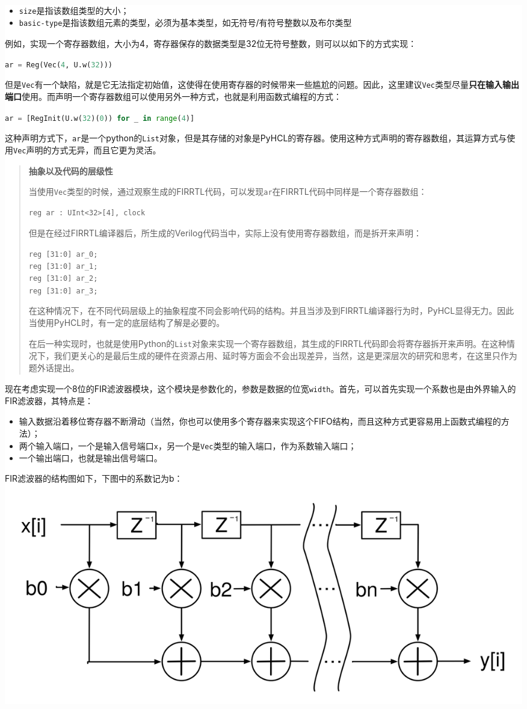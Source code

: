 - `size`是指该数组类型的大小；
- `basic-type`是指该数组元素的类型，必须为基本类型，如无符号/有符号整数以及布尔类型

例如，实现一个寄存器数组，大小为4，寄存器保存的数据类型是32位无符号整数，则可以以如下的方式实现：

```python
ar = Reg(Vec(4, U.w(32)))
```

但是`Vec`有一个缺陷，就是它无法指定初始值，这使得在使用寄存器的时候带来一些尴尬的问题。因此，这里建议`Vec`类型尽量**只在输入输出端口**使用。而声明一个寄存器数组可以使用另外一种方式，也就是利用函数式编程的方式：

```python
ar = [RegInit(U.w(32)(0)) for _ in range(4)]
```

这种声明方式下，`ar`是一个python的`List`对象，但是其存储的对象是PyHCL的寄存器。使用这种方式声明的寄存器数组，其运算方式与使用`Vec`声明的方式无异，而且它更为灵活。

> **抽象以及代码的层级性**
>
> 当使用`Vec`类型的时候，通过观察生成的FIRRTL代码，可以发现`ar`在FIRRTL代码中同样是一个寄存器数组：
>
> ```
> reg ar : UInt<32>[4], clock
> ```
>
> 但是在经过FIRRTL编译器后，所生成的Verilog代码当中，实际上没有使用寄存器数组，而是拆开来声明：
>
> ```
> reg [31:0] ar_0;
> reg [31:0] ar_1;
> reg [31:0] ar_2;
> reg [31:0] ar_3;
> ```
>
> 在这种情况下，在不同代码层级上的抽象程度不同会影响代码的结构。并且当涉及到FIRRTL编译器行为时，PyHCL显得无力。因此当使用PyHCL时，有一定的底层结构了解是必要的。
>
> 在后一种实现时，也就是使用Python的`List`对象来实现一个寄存器数组，其生成的FIRRTL代码即会将寄存器拆开来声明。在这种情况下，我们更关心的是最后生成的硬件在资源占用、延时等方面会不会出现差异，当然，这是更深层次的研究和思考，在这里只作为题外话提出。

现在考虑实现一个8位的FIR滤波器模块，这个模块是参数化的，参数是数据的位宽`width`。首先，可以首先实现一个系数也是由外界输入的FIR滤波器，其特点是：

- 输入数据沿着移位寄存器不断滑动（当然，你也可以使用多个寄存器来实现这个FIFO结构，而且这种方式更容易用上函数式编程的方法）；
- 两个输入端口，一个是输入信号端口`x`，另一个是`Vec`类型的输入端口，作为系数输入端口；
- 一个输出端口，也就是输出信号端口。

FIR滤波器的结构图如下，下图中的系数记为b：

![FIR滤波器结构](./photos/fir_filter.svg)
